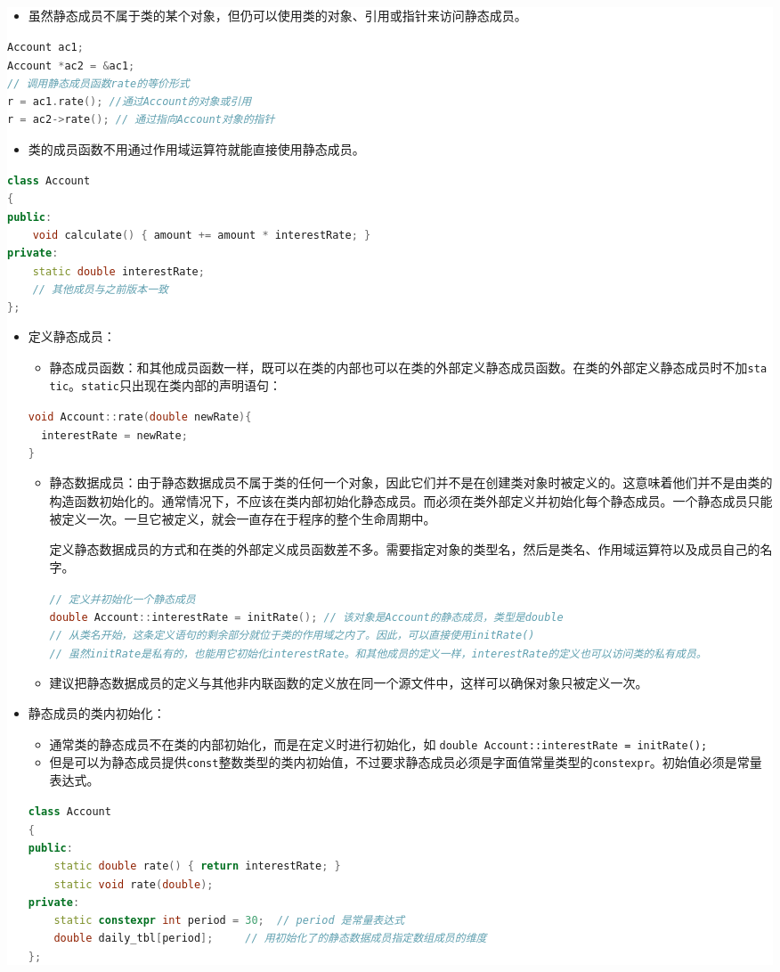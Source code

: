   - 虽然静态成员不属于类的某个对象，但仍可以使用类的对象、引用或指针来访问静态成员。

  ```c++
  Account ac1;
  Account *ac2 = &ac1;
  // 调用静态成员函数rate的等价形式
  r = ac1.rate(); //通过Account的对象或引用
  r = ac2->rate(); // 通过指向Account对象的指针
  ```

  - 类的成员函数不用通过作用域运算符就能直接使用静态成员。

  ```c++
  class Account
  {
  public:
      void calculate() { amount += amount * interestRate; }
  private:
      static double interestRate;
      // 其他成员与之前版本一致
  };
  ```

- 定义静态成员：
  - 静态成员函数：和其他成员函数一样，既可以在类的内部也可以在类的外部定义静态成员函数。在类的外部定义静态成员时不加`static`。`static`只出现在类内部的声明语句：

  ```c++
  void Account::rate(double newRate){
  	interestRate = newRate;
  }
  ```

  - 静态数据成员：由于静态数据成员不属于类的任何一个对象，因此它们并不是在创建类对象时被定义的。这意味着他们并不是由类的构造函数初始化的。通常情况下，不应该在类内部初始化静态成员。而必须在类外部定义并初始化每个静态成员。一个静态成员只能被定义一次。一旦它被定义，就会一直存在于程序的整个生命周期中。

    定义静态数据成员的方式和在类的外部定义成员函数差不多。需要指定对象的类型名，然后是类名、作用域运算符以及成员自己的名字。

    ```c++
    // 定义并初始化一个静态成员
    double Account::interestRate = initRate(); // 该对象是Account的静态成员，类型是double
    // 从类名开始，这条定义语句的剩余部分就位于类的作用域之内了。因此，可以直接使用initRate()
    // 虽然initRate是私有的，也能用它初始化interestRate。和其他成员的定义一样，interestRate的定义也可以访问类的私有成员。
    ```

  - 建议把静态数据成员的定义与其他非内联函数的定义放在同一个源文件中，这样可以确保对象只被定义一次。

- 静态成员的类内初始化：
  - 通常类的静态成员不在类的内部初始化，而是在定义时进行初始化，如 `double Account::interestRate = initRate();`
  - 但是可以为静态成员提供`const`整数类型的类内初始值，不过要求静态成员必须是字面值常量类型的`constexpr`。初始值必须是常量表达式。

  ```c++
  class Account
  {
  public:
      static double rate() { return interestRate; }
      static void rate(double);
  private:
      static constexpr int period = 30;  // period 是常量表达式
      double daily_tbl[period];		// 用初始化了的静态数据成员指定数组成员的维度
  };
  ```
